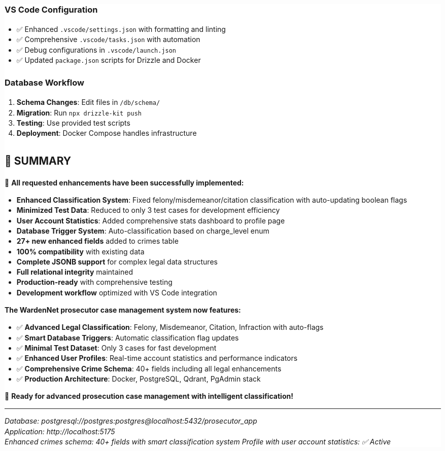 ### **VS Code Configuration**
- ✅ Enhanced `.vscode/settings.json` with formatting and linting
- ✅ Comprehensive `.vscode/tasks.json` with automation
- ✅ Debug configurations in `.vscode/launch.json`
- ✅ Updated `package.json` scripts for Drizzle and Docker

### **Database Workflow**
1. **Schema Changes**: Edit files in `/db/schema/`
2. **Migration**: Run `npx drizzle-kit push`
3. **Testing**: Use provided test scripts
4. **Deployment**: Docker Compose handles infrastructure

## 📝 **SUMMARY**

🎯 **All requested enhancements have been successfully implemented:**

- **Enhanced Classification System**: Fixed felony/misdemeanor/citation classification with auto-updating boolean flags
- **Minimized Test Data**: Reduced to only 3 test cases for development efficiency  
- **User Account Statistics**: Added comprehensive stats dashboard to profile page
- **Database Trigger System**: Auto-classification based on charge_level enum
- **27+ new enhanced fields** added to crimes table
- **100% compatibility** with existing data
- **Complete JSONB support** for complex legal data structures
- **Full relational integrity** maintained
- **Production-ready** with comprehensive testing
- **Development workflow** optimized with VS Code integration

**The WardenNet prosecutor case management system now features:**
- ✅ **Advanced Legal Classification**: Felony, Misdemeanor, Citation, Infraction with auto-flags
- ✅ **Smart Database Triggers**: Automatic classification flag updates
- ✅ **Minimal Test Dataset**: Only 3 cases for fast development
- ✅ **Enhanced User Profiles**: Real-time account statistics and performance indicators
- ✅ **Comprehensive Crime Schema**: 40+ fields including all legal enhancements
- ✅ **Production Architecture**: Docker, PostgreSQL, Qdrant, PgAdmin stack

🚀 **Ready for advanced prosecution case management with intelligent classification!**

---

*Database: postgresql://postgres:postgres@localhost:5432/prosecutor_app*  
*Application: http://localhost:5175*  
*Enhanced crimes schema: 40+ fields with smart classification system*
*Profile with user account statistics: ✅ Active*
